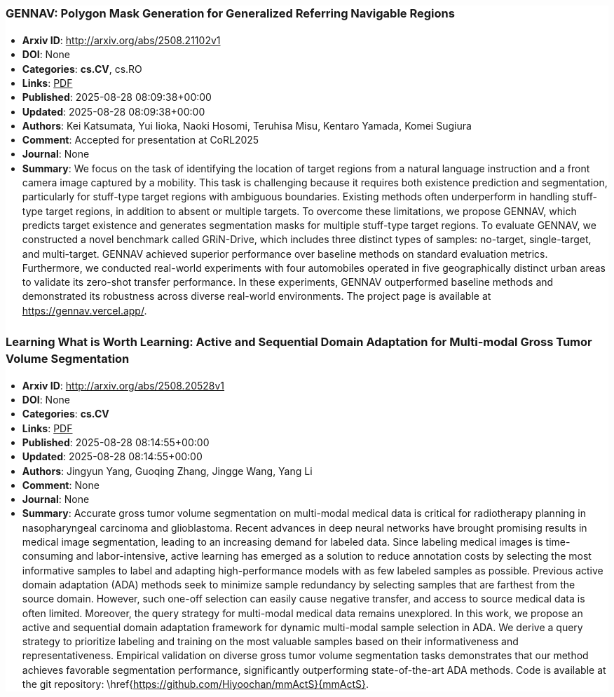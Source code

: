 

### GENNAV: Polygon Mask Generation for Generalized Referring Navigable Regions
- **Arxiv ID**: http://arxiv.org/abs/2508.21102v1
- **DOI**: None
- **Categories**: **cs.CV**, cs.RO
- **Links**: [PDF](http://arxiv.org/pdf/2508.21102v1)
- **Published**: 2025-08-28 08:09:38+00:00
- **Updated**: 2025-08-28 08:09:38+00:00
- **Authors**: Kei Katsumata, Yui Iioka, Naoki Hosomi, Teruhisa Misu, Kentaro Yamada, Komei Sugiura
- **Comment**: Accepted for presentation at CoRL2025
- **Journal**: None
- **Summary**: We focus on the task of identifying the location of target regions from a natural language instruction and a front camera image captured by a mobility. This task is challenging because it requires both existence prediction and segmentation, particularly for stuff-type target regions with ambiguous boundaries. Existing methods often underperform in handling stuff-type target regions, in addition to absent or multiple targets. To overcome these limitations, we propose GENNAV, which predicts target existence and generates segmentation masks for multiple stuff-type target regions. To evaluate GENNAV, we constructed a novel benchmark called GRiN-Drive, which includes three distinct types of samples: no-target, single-target, and multi-target. GENNAV achieved superior performance over baseline methods on standard evaluation metrics. Furthermore, we conducted real-world experiments with four automobiles operated in five geographically distinct urban areas to validate its zero-shot transfer performance. In these experiments, GENNAV outperformed baseline methods and demonstrated its robustness across diverse real-world environments. The project page is available at https://gennav.vercel.app/.



### Learning What is Worth Learning: Active and Sequential Domain Adaptation for Multi-modal Gross Tumor Volume Segmentation
- **Arxiv ID**: http://arxiv.org/abs/2508.20528v1
- **DOI**: None
- **Categories**: **cs.CV**
- **Links**: [PDF](http://arxiv.org/pdf/2508.20528v1)
- **Published**: 2025-08-28 08:14:55+00:00
- **Updated**: 2025-08-28 08:14:55+00:00
- **Authors**: Jingyun Yang, Guoqing Zhang, Jingge Wang, Yang Li
- **Comment**: None
- **Journal**: None
- **Summary**: Accurate gross tumor volume segmentation on multi-modal medical data is critical for radiotherapy planning in nasopharyngeal carcinoma and glioblastoma. Recent advances in deep neural networks have brought promising results in medical image segmentation, leading to an increasing demand for labeled data. Since labeling medical images is time-consuming and labor-intensive, active learning has emerged as a solution to reduce annotation costs by selecting the most informative samples to label and adapting high-performance models with as few labeled samples as possible. Previous active domain adaptation (ADA) methods seek to minimize sample redundancy by selecting samples that are farthest from the source domain. However, such one-off selection can easily cause negative transfer, and access to source medical data is often limited. Moreover, the query strategy for multi-modal medical data remains unexplored. In this work, we propose an active and sequential domain adaptation framework for dynamic multi-modal sample selection in ADA. We derive a query strategy to prioritize labeling and training on the most valuable samples based on their informativeness and representativeness. Empirical validation on diverse gross tumor volume segmentation tasks demonstrates that our method achieves favorable segmentation performance, significantly outperforming state-of-the-art ADA methods. Code is available at the git repository: \href{https://github.com/Hiyoochan/mmActS}{mmActS}.
